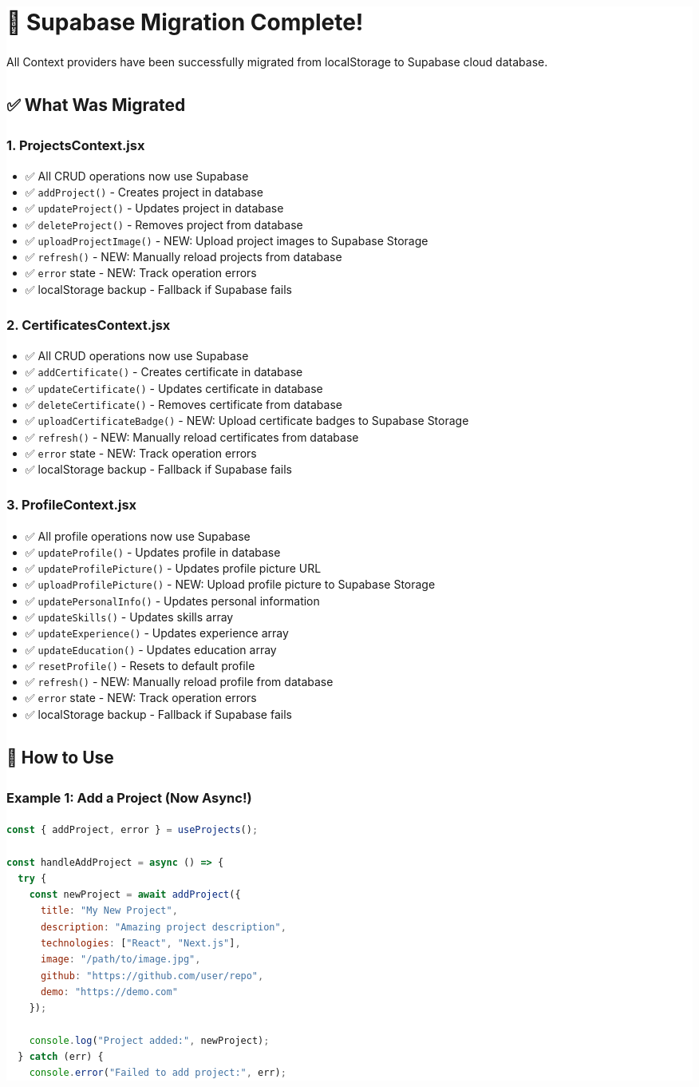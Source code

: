 # 🎉 Supabase Migration Complete!

All Context providers have been successfully migrated from localStorage to Supabase cloud database.

## ✅ What Was Migrated

### 1. ProjectsContext.jsx
- ✅ All CRUD operations now use Supabase
- ✅ `addProject()` - Creates project in database
- ✅ `updateProject()` - Updates project in database
- ✅ `deleteProject()` - Removes project from database
- ✅ `uploadProjectImage()` - NEW: Upload project images to Supabase Storage
- ✅ `refresh()` - NEW: Manually reload projects from database
- ✅ `error` state - NEW: Track operation errors
- ✅ localStorage backup - Fallback if Supabase fails

### 2. CertificatesContext.jsx
- ✅ All CRUD operations now use Supabase
- ✅ `addCertificate()` - Creates certificate in database
- ✅ `updateCertificate()` - Updates certificate in database
- ✅ `deleteCertificate()` - Removes certificate from database
- ✅ `uploadCertificateBadge()` - NEW: Upload certificate badges to Supabase Storage
- ✅ `refresh()` - NEW: Manually reload certificates from database
- ✅ `error` state - NEW: Track operation errors
- ✅ localStorage backup - Fallback if Supabase fails

### 3. ProfileContext.jsx
- ✅ All profile operations now use Supabase
- ✅ `updateProfile()` - Updates profile in database
- ✅ `updateProfilePicture()` - Updates profile picture URL
- ✅ `uploadProfilePicture()` - NEW: Upload profile picture to Supabase Storage
- ✅ `updatePersonalInfo()` - Updates personal information
- ✅ `updateSkills()` - Updates skills array
- ✅ `updateExperience()` - Updates experience array
- ✅ `updateEducation()` - Updates education array
- ✅ `resetProfile()` - Resets to default profile
- ✅ `refresh()` - NEW: Manually reload profile from database
- ✅ `error` state - NEW: Track operation errors
- ✅ localStorage backup - Fallback if Supabase fails

## 🚀 How to Use

### Example 1: Add a Project (Now Async!)

```jsx
const { addProject, error } = useProjects();

const handleAddProject = async () => {
  try {
    const newProject = await addProject({
      title: "My New Project",
      description: "Amazing project description",
      technologies: ["React", "Next.js"],
      image: "/path/to/image.jpg",
      github: "https://github.com/user/repo",
      demo: "https://demo.com"
    });
    
    console.log("Project added:", newProject);
  } catch (err) {
    console.error("Failed to add project:", err);
```